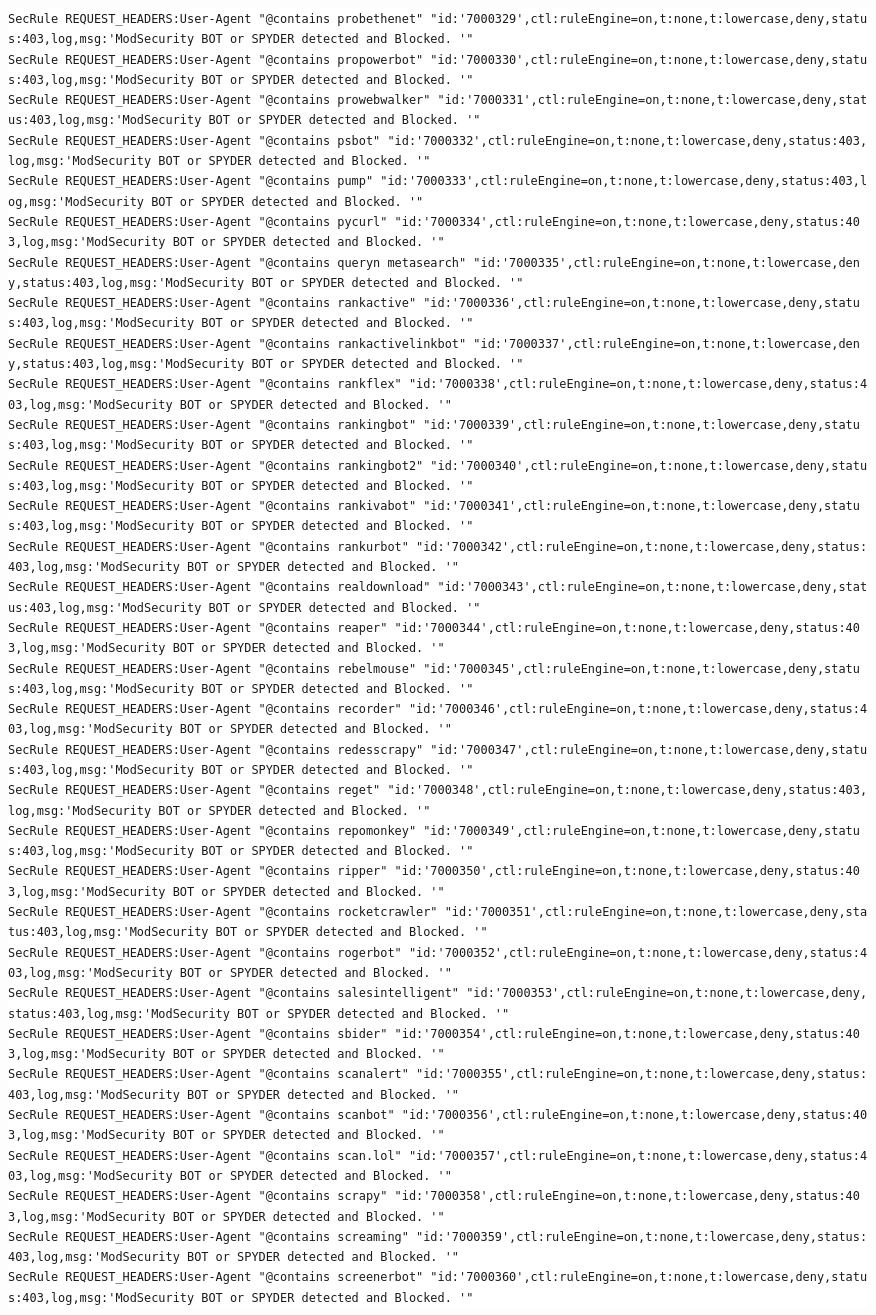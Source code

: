 	SecRule REQUEST_HEADERS:User-Agent "@contains probethenet" "id:'7000329',ctl:ruleEngine=on,t:none,t:lowercase,deny,status:403,log,msg:'ModSecurity BOT or SPYDER detected and Blocked. '"
	SecRule REQUEST_HEADERS:User-Agent "@contains propowerbot" "id:'7000330',ctl:ruleEngine=on,t:none,t:lowercase,deny,status:403,log,msg:'ModSecurity BOT or SPYDER detected and Blocked. '"
	SecRule REQUEST_HEADERS:User-Agent "@contains prowebwalker" "id:'7000331',ctl:ruleEngine=on,t:none,t:lowercase,deny,status:403,log,msg:'ModSecurity BOT or SPYDER detected and Blocked. '"
	SecRule REQUEST_HEADERS:User-Agent "@contains psbot" "id:'7000332',ctl:ruleEngine=on,t:none,t:lowercase,deny,status:403,log,msg:'ModSecurity BOT or SPYDER detected and Blocked. '"
	SecRule REQUEST_HEADERS:User-Agent "@contains pump" "id:'7000333',ctl:ruleEngine=on,t:none,t:lowercase,deny,status:403,log,msg:'ModSecurity BOT or SPYDER detected and Blocked. '"
	SecRule REQUEST_HEADERS:User-Agent "@contains pycurl" "id:'7000334',ctl:ruleEngine=on,t:none,t:lowercase,deny,status:403,log,msg:'ModSecurity BOT or SPYDER detected and Blocked. '"
	SecRule REQUEST_HEADERS:User-Agent "@contains queryn metasearch" "id:'7000335',ctl:ruleEngine=on,t:none,t:lowercase,deny,status:403,log,msg:'ModSecurity BOT or SPYDER detected and Blocked. '"
	SecRule REQUEST_HEADERS:User-Agent "@contains rankactive" "id:'7000336',ctl:ruleEngine=on,t:none,t:lowercase,deny,status:403,log,msg:'ModSecurity BOT or SPYDER detected and Blocked. '"
	SecRule REQUEST_HEADERS:User-Agent "@contains rankactivelinkbot" "id:'7000337',ctl:ruleEngine=on,t:none,t:lowercase,deny,status:403,log,msg:'ModSecurity BOT or SPYDER detected and Blocked. '"
	SecRule REQUEST_HEADERS:User-Agent "@contains rankflex" "id:'7000338',ctl:ruleEngine=on,t:none,t:lowercase,deny,status:403,log,msg:'ModSecurity BOT or SPYDER detected and Blocked. '"
	SecRule REQUEST_HEADERS:User-Agent "@contains rankingbot" "id:'7000339',ctl:ruleEngine=on,t:none,t:lowercase,deny,status:403,log,msg:'ModSecurity BOT or SPYDER detected and Blocked. '"
	SecRule REQUEST_HEADERS:User-Agent "@contains rankingbot2" "id:'7000340',ctl:ruleEngine=on,t:none,t:lowercase,deny,status:403,log,msg:'ModSecurity BOT or SPYDER detected and Blocked. '"
	SecRule REQUEST_HEADERS:User-Agent "@contains rankivabot" "id:'7000341',ctl:ruleEngine=on,t:none,t:lowercase,deny,status:403,log,msg:'ModSecurity BOT or SPYDER detected and Blocked. '"
	SecRule REQUEST_HEADERS:User-Agent "@contains rankurbot" "id:'7000342',ctl:ruleEngine=on,t:none,t:lowercase,deny,status:403,log,msg:'ModSecurity BOT or SPYDER detected and Blocked. '"
	SecRule REQUEST_HEADERS:User-Agent "@contains realdownload" "id:'7000343',ctl:ruleEngine=on,t:none,t:lowercase,deny,status:403,log,msg:'ModSecurity BOT or SPYDER detected and Blocked. '"
	SecRule REQUEST_HEADERS:User-Agent "@contains reaper" "id:'7000344',ctl:ruleEngine=on,t:none,t:lowercase,deny,status:403,log,msg:'ModSecurity BOT or SPYDER detected and Blocked. '"
	SecRule REQUEST_HEADERS:User-Agent "@contains rebelmouse" "id:'7000345',ctl:ruleEngine=on,t:none,t:lowercase,deny,status:403,log,msg:'ModSecurity BOT or SPYDER detected and Blocked. '"
	SecRule REQUEST_HEADERS:User-Agent "@contains recorder" "id:'7000346',ctl:ruleEngine=on,t:none,t:lowercase,deny,status:403,log,msg:'ModSecurity BOT or SPYDER detected and Blocked. '"
	SecRule REQUEST_HEADERS:User-Agent "@contains redesscrapy" "id:'7000347',ctl:ruleEngine=on,t:none,t:lowercase,deny,status:403,log,msg:'ModSecurity BOT or SPYDER detected and Blocked. '"
	SecRule REQUEST_HEADERS:User-Agent "@contains reget" "id:'7000348',ctl:ruleEngine=on,t:none,t:lowercase,deny,status:403,log,msg:'ModSecurity BOT or SPYDER detected and Blocked. '"
	SecRule REQUEST_HEADERS:User-Agent "@contains repomonkey" "id:'7000349',ctl:ruleEngine=on,t:none,t:lowercase,deny,status:403,log,msg:'ModSecurity BOT or SPYDER detected and Blocked. '"
	SecRule REQUEST_HEADERS:User-Agent "@contains ripper" "id:'7000350',ctl:ruleEngine=on,t:none,t:lowercase,deny,status:403,log,msg:'ModSecurity BOT or SPYDER detected and Blocked. '"
	SecRule REQUEST_HEADERS:User-Agent "@contains rocketcrawler" "id:'7000351',ctl:ruleEngine=on,t:none,t:lowercase,deny,status:403,log,msg:'ModSecurity BOT or SPYDER detected and Blocked. '"
	SecRule REQUEST_HEADERS:User-Agent "@contains rogerbot" "id:'7000352',ctl:ruleEngine=on,t:none,t:lowercase,deny,status:403,log,msg:'ModSecurity BOT or SPYDER detected and Blocked. '"
	SecRule REQUEST_HEADERS:User-Agent "@contains salesintelligent" "id:'7000353',ctl:ruleEngine=on,t:none,t:lowercase,deny,status:403,log,msg:'ModSecurity BOT or SPYDER detected and Blocked. '"
	SecRule REQUEST_HEADERS:User-Agent "@contains sbider" "id:'7000354',ctl:ruleEngine=on,t:none,t:lowercase,deny,status:403,log,msg:'ModSecurity BOT or SPYDER detected and Blocked. '"
	SecRule REQUEST_HEADERS:User-Agent "@contains scanalert" "id:'7000355',ctl:ruleEngine=on,t:none,t:lowercase,deny,status:403,log,msg:'ModSecurity BOT or SPYDER detected and Blocked. '"
	SecRule REQUEST_HEADERS:User-Agent "@contains scanbot" "id:'7000356',ctl:ruleEngine=on,t:none,t:lowercase,deny,status:403,log,msg:'ModSecurity BOT or SPYDER detected and Blocked. '"
	SecRule REQUEST_HEADERS:User-Agent "@contains scan.lol" "id:'7000357',ctl:ruleEngine=on,t:none,t:lowercase,deny,status:403,log,msg:'ModSecurity BOT or SPYDER detected and Blocked. '"
	SecRule REQUEST_HEADERS:User-Agent "@contains scrapy" "id:'7000358',ctl:ruleEngine=on,t:none,t:lowercase,deny,status:403,log,msg:'ModSecurity BOT or SPYDER detected and Blocked. '"
	SecRule REQUEST_HEADERS:User-Agent "@contains screaming" "id:'7000359',ctl:ruleEngine=on,t:none,t:lowercase,deny,status:403,log,msg:'ModSecurity BOT or SPYDER detected and Blocked. '"
	SecRule REQUEST_HEADERS:User-Agent "@contains screenerbot" "id:'7000360',ctl:ruleEngine=on,t:none,t:lowercase,deny,status:403,log,msg:'ModSecurity BOT or SPYDER detected and Blocked. '"